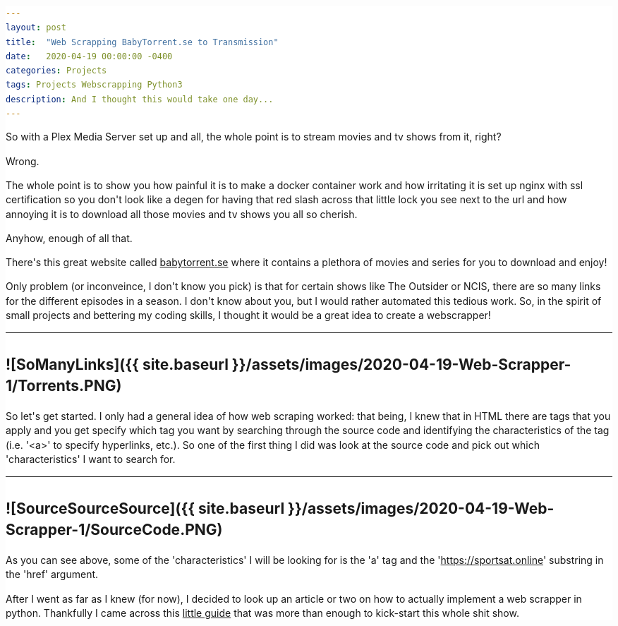 ```yaml
---
layout: post
title:  "Web Scrapping BabyTorrent.se to Transmission"
date:   2020-04-19 00:00:00 -0400
categories: Projects
tags: Projects Webscrapping Python3
description: And I thought this would take one day...
---
```

So with a Plex Media Server set up and all, the whole point is to stream movies and tv shows from it, right? 

Wrong. 

The whole point is to show you how painful it is to make a docker container work and how irritating it is set up nginx with ssl certification 
so you don't look like a degen for having that red slash across that little lock you see next to the url and how annoying it is to download 
all those movies and tv shows you all so cherish. 

Anyhow, enough of all that. 

There's this great website called [babytorrent.se] where it contains a plethora of movies and series for you to download and enjoy!

Only problem (or inconveince, I don't know you pick) is that for certain shows like The Outsider or NCIS, there are so many links for the 
different episodes in a season. I don't know about you, but I would rather automated this tedious work. So, in the spirit of 
small projects and bettering my coding skills, I thought it would be a great idea to create a webscrapper!

-----
![SoManyLinks]({{ site.baseurl }}/assets/images/2020-04-19-Web-Scrapper-1/Torrents.PNG)
-----

So let's get started. I only had a general idea of how web scraping worked: that being, I knew that in HTML there are tags that you apply 
and you get specify which tag you want by searching through the source code and identifying the characteristics of the tag (i.e. '\<a\>' to specify hyperlinks, etc.). 
So one of the first thing I did was look at the source code and pick out which 'characteristics' I want to search for. 

-----
![SourceSourceSource]({{ site.baseurl }}/assets/images/2020-04-19-Web-Scrapper-1/SourceCode.PNG)
-----

As you can see above, some of the 'characteristics' I will be looking for is the 'a' tag and the 'https://sportsat.online' substring in the 'href' 
argument.

After I went as far as I knew (for now), I decided to look up an article or two on how to actually implement a web scrapper in python. 
Thankfully I came across this [little guide] that was more than enough to kick-start this whole shit show. 


[babytorrent.se]: https://babytorrent.se
[little guide]: https://towardsdatascience.com/how-to-web-scrape-with-python-in-4-minutes-bc49186a8460
[Boom.]: https://github.com/Anorov/cloudflare-scrape
[I got it online]: https://transmission.sonbyj01.xyz/
[Shakalakabang.]: https://requests.readthedocs.io/en/master/user/authentication/ 